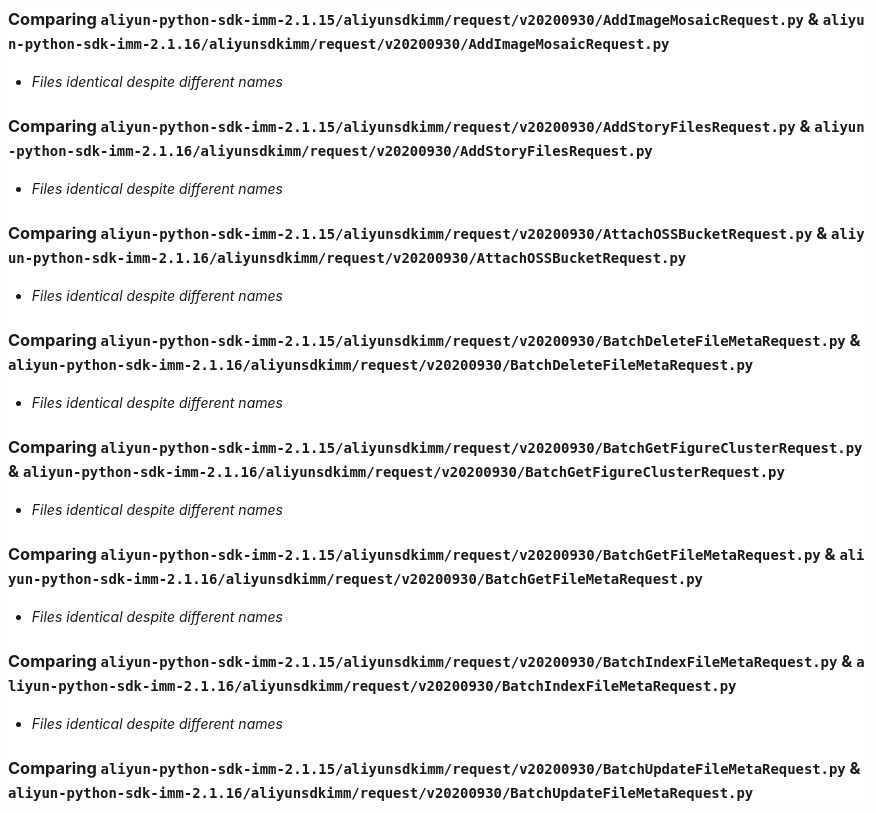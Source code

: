 ### Comparing `aliyun-python-sdk-imm-2.1.15/aliyunsdkimm/request/v20200930/AddImageMosaicRequest.py` & `aliyun-python-sdk-imm-2.1.16/aliyunsdkimm/request/v20200930/AddImageMosaicRequest.py`

 * *Files identical despite different names*

### Comparing `aliyun-python-sdk-imm-2.1.15/aliyunsdkimm/request/v20200930/AddStoryFilesRequest.py` & `aliyun-python-sdk-imm-2.1.16/aliyunsdkimm/request/v20200930/AddStoryFilesRequest.py`

 * *Files identical despite different names*

### Comparing `aliyun-python-sdk-imm-2.1.15/aliyunsdkimm/request/v20200930/AttachOSSBucketRequest.py` & `aliyun-python-sdk-imm-2.1.16/aliyunsdkimm/request/v20200930/AttachOSSBucketRequest.py`

 * *Files identical despite different names*

### Comparing `aliyun-python-sdk-imm-2.1.15/aliyunsdkimm/request/v20200930/BatchDeleteFileMetaRequest.py` & `aliyun-python-sdk-imm-2.1.16/aliyunsdkimm/request/v20200930/BatchDeleteFileMetaRequest.py`

 * *Files identical despite different names*

### Comparing `aliyun-python-sdk-imm-2.1.15/aliyunsdkimm/request/v20200930/BatchGetFigureClusterRequest.py` & `aliyun-python-sdk-imm-2.1.16/aliyunsdkimm/request/v20200930/BatchGetFigureClusterRequest.py`

 * *Files identical despite different names*

### Comparing `aliyun-python-sdk-imm-2.1.15/aliyunsdkimm/request/v20200930/BatchGetFileMetaRequest.py` & `aliyun-python-sdk-imm-2.1.16/aliyunsdkimm/request/v20200930/BatchGetFileMetaRequest.py`

 * *Files identical despite different names*

### Comparing `aliyun-python-sdk-imm-2.1.15/aliyunsdkimm/request/v20200930/BatchIndexFileMetaRequest.py` & `aliyun-python-sdk-imm-2.1.16/aliyunsdkimm/request/v20200930/BatchIndexFileMetaRequest.py`

 * *Files identical despite different names*

### Comparing `aliyun-python-sdk-imm-2.1.15/aliyunsdkimm/request/v20200930/BatchUpdateFileMetaRequest.py` & `aliyun-python-sdk-imm-2.1.16/aliyunsdkimm/request/v20200930/BatchUpdateFileMetaRequest.py`
